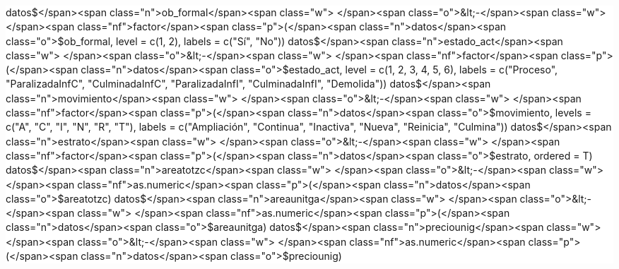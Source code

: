 </span><span class="n">datos</span><span class="o">$</span><span class="n">ob_formal</span><span class="w"> </span><span class="o">&lt;-</span><span class="w"> </span><span class="nf">factor</span><span class="p">(</span><span class="n">datos</span><span class="o">$</span><span class="n">ob_formal</span><span class="p">,</span><span class="w"> </span><span class="n">level</span><span class="w"> </span><span class="o">=</span><span class="w"> </span><span class="nf">c</span><span class="p">(</span><span class="m">1</span><span class="p">,</span><span class="w"> </span><span class="m">2</span><span class="p">),</span><span class="w"> </span><span class="n">labels</span><span class="w"> </span><span class="o">=</span><span class="w"> </span><span class="nf">c</span><span class="p">(</span><span class="s2">"Sí"</span><span class="p">,</span><span class="w"> </span><span class="s2">"No"</span><span class="p">))</span><span class="w">
</span><span class="n">datos</span><span class="o">$</span><span class="n">estado_act</span><span class="w"> </span><span class="o">&lt;-</span><span class="w"> </span><span class="nf">factor</span><span class="p">(</span><span class="n">datos</span><span class="o">$</span><span class="n">estado_act</span><span class="p">,</span><span class="w"> </span><span class="n">level</span><span class="w"> </span><span class="o">=</span><span class="w"> </span><span class="nf">c</span><span class="p">(</span><span class="m">1</span><span class="p">,</span><span class="w"> </span><span class="m">2</span><span class="p">,</span><span class="w"> </span><span class="m">3</span><span class="p">,</span><span class="w"> </span><span class="m">4</span><span class="p">,</span><span class="w"> </span><span class="m">5</span><span class="p">,</span><span class="w"> </span><span class="m">6</span><span class="p">),</span><span class="w"> </span><span class="n">labels</span><span class="w"> </span><span class="o">=</span><span class="w"> </span><span class="nf">c</span><span class="p">(</span><span class="s2">"Proceso"</span><span class="p">,</span><span class="w"> 
    </span><span class="s2">"ParalizadaInfC"</span><span class="p">,</span><span class="w"> </span><span class="s2">"CulminadaInfC"</span><span class="p">,</span><span class="w"> </span><span class="s2">"ParalizadaInfI"</span><span class="p">,</span><span class="w"> </span><span class="s2">"CulminadaInfI"</span><span class="p">,</span><span class="w"> </span><span class="s2">"Demolida"</span><span class="p">))</span><span class="w">
</span><span class="n">datos</span><span class="o">$</span><span class="n">movimiento</span><span class="w"> </span><span class="o">&lt;-</span><span class="w"> </span><span class="nf">factor</span><span class="p">(</span><span class="n">datos</span><span class="o">$</span><span class="n">movimiento</span><span class="p">,</span><span class="w"> </span><span class="n">levels</span><span class="w"> </span><span class="o">=</span><span class="w"> </span><span class="nf">c</span><span class="p">(</span><span class="s2">"A"</span><span class="p">,</span><span class="w"> </span><span class="s2">"C"</span><span class="p">,</span><span class="w"> </span><span class="s2">"I"</span><span class="p">,</span><span class="w"> </span><span class="s2">"N"</span><span class="p">,</span><span class="w"> </span><span class="s2">"R"</span><span class="p">,</span><span class="w"> 
    </span><span class="s2">"T"</span><span class="p">),</span><span class="w"> </span><span class="n">labels</span><span class="w"> </span><span class="o">=</span><span class="w"> </span><span class="nf">c</span><span class="p">(</span><span class="s2">"Ampliación"</span><span class="p">,</span><span class="w"> </span><span class="s2">"Continua"</span><span class="p">,</span><span class="w"> </span><span class="s2">"Inactiva"</span><span class="p">,</span><span class="w"> </span><span class="s2">"Nueva"</span><span class="p">,</span><span class="w"> </span><span class="s2">"Reinicia"</span><span class="p">,</span><span class="w"> </span><span class="s2">"Culmina"</span><span class="p">))</span><span class="w">
</span><span class="n">datos</span><span class="o">$</span><span class="n">estrato</span><span class="w"> </span><span class="o">&lt;-</span><span class="w"> </span><span class="nf">factor</span><span class="p">(</span><span class="n">datos</span><span class="o">$</span><span class="n">estrato</span><span class="p">,</span><span class="w"> </span><span class="n">ordered</span><span class="w"> </span><span class="o">=</span><span class="w"> </span><span class="nb">T</span><span class="p">)</span><span class="w">
</span><span class="n">datos</span><span class="o">$</span><span class="n">areatotzc</span><span class="w"> </span><span class="o">&lt;-</span><span class="w"> </span><span class="nf">as.numeric</span><span class="p">(</span><span class="n">datos</span><span class="o">$</span><span class="n">areatotzc</span><span class="p">)</span><span class="w">
</span><span class="n">datos</span><span class="o">$</span><span class="n">areaunitga</span><span class="w"> </span><span class="o">&lt;-</span><span class="w"> </span><span class="nf">as.numeric</span><span class="p">(</span><span class="n">datos</span><span class="o">$</span><span class="n">areaunitga</span><span class="p">)</span><span class="w">
</span><span class="n">datos</span><span class="o">$</span><span class="n">preciounig</span><span class="w"> </span><span class="o">&lt;-</span><span class="w"> </span><span class="nf">as.numeric</span><span class="p">(</span><span class="n">datos</span><span class="o">$</span><span class="n">preciounig</span><span class="p">)</span><span class="w">